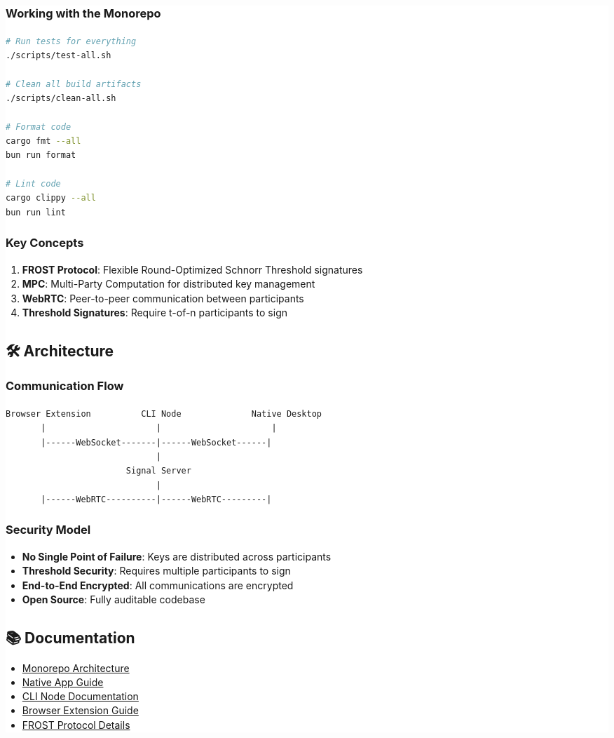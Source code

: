 ### Working with the Monorepo

```bash
# Run tests for everything
./scripts/test-all.sh

# Clean all build artifacts
./scripts/clean-all.sh

# Format code
cargo fmt --all
bun run format

# Lint code
cargo clippy --all
bun run lint
```

### Key Concepts

1. **FROST Protocol**: Flexible Round-Optimized Schnorr Threshold signatures
2. **MPC**: Multi-Party Computation for distributed key management
3. **WebRTC**: Peer-to-peer communication between participants
4. **Threshold Signatures**: Require t-of-n participants to sign

## 🛠️ Architecture

### Communication Flow

```
Browser Extension          CLI Node              Native Desktop
       |                      |                      |
       |------WebSocket-------|------WebSocket------|
                              |
                        Signal Server
                              |
       |------WebRTC----------|------WebRTC---------|
```

### Security Model

- **No Single Point of Failure**: Keys are distributed across participants
- **Threshold Security**: Requires multiple participants to sign
- **End-to-End Encrypted**: All communications are encrypted
- **Open Source**: Fully auditable codebase

## 📚 Documentation

- [Monorepo Architecture](./docs/MONOREPO_ARCHITECTURE.md)
- [Native App Guide](./docs/NATIVE_APP_GUIDE.md)
- [CLI Node Documentation](./apps/cli-node/docs/index.md)
- [Browser Extension Guide](./apps/browser-extension/README.md)
- [FROST Protocol Details](./packages/@mpc-wallet/frost-core/README.md)
